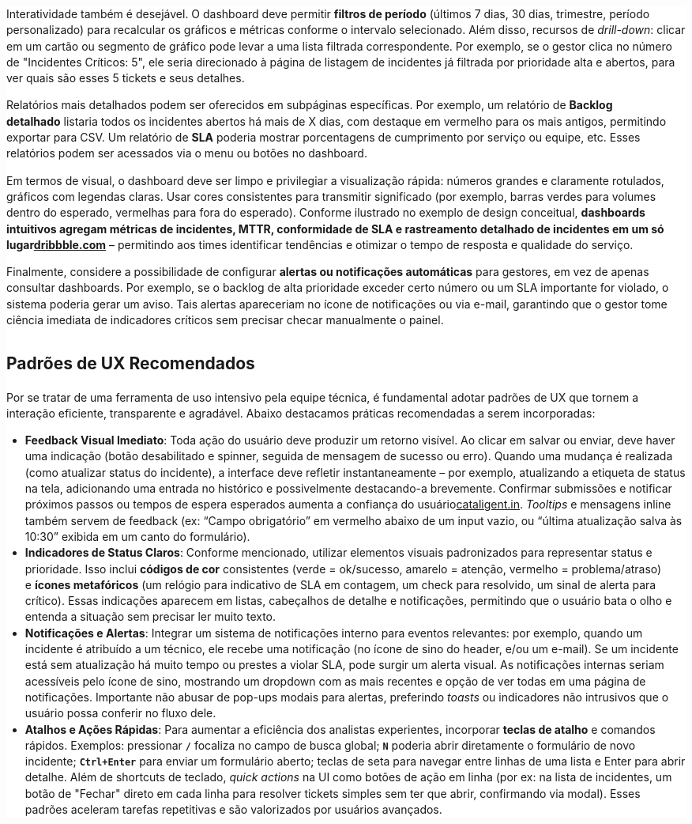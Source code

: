 Interatividade também é desejável. O dashboard deve permitir **filtros de período** (últimos 7 dias, 30 dias, trimestre, período personalizado) para recalcular os gráficos e métricas conforme o intervalo selecionado. Além disso, recursos de *drill-down*: clicar em um cartão ou segmento de gráfico pode levar a uma lista filtrada correspondente. Por exemplo, se o gestor clica no número de "Incidentes Críticos: 5", ele seria direcionado à página de listagem de incidentes já filtrada por prioridade alta e abertos, para ver quais são esses 5 tickets e seus detalhes.

Relatórios mais detalhados podem ser oferecidos em subpáginas específicas. Por exemplo, um relatório de **Backlog detalhado** listaria todos os incidentes abertos há mais de X dias, com destaque em vermelho para os mais antigos, permitindo exportar para CSV. Um relatório de **SLA** poderia mostrar porcentagens de cumprimento por serviço ou equipe, etc. Esses relatórios podem ser acessados via o menu ou botões no dashboard.

Em termos de visual, o dashboard deve ser limpo e privilegiar a visualização rápida: números grandes e claramente rotulados, gráficos com legendas claras. Usar cores consistentes para transmitir significado (por exemplo, barras verdes para volumes dentro do esperado, vermelhas para fora do esperado). Conforme ilustrado no exemplo de design conceitual, **dashboards intuitivos agregam métricas de incidentes, MTTR, conformidade de SLA e rastreamento detalhado de incidentes em um só lugar[dribbble.com](https://dribbble.com/shots/25884666-Incident-Response-Dashboard-UI-Design#:~:text=Enter%20your%20This%20clean%20and,text%20here)** – permitindo aos times identificar tendências e otimizar o tempo de resposta e qualidade do serviço.

Finalmente, considere a possibilidade de configurar **alertas ou notificações automáticas** para gestores, em vez de apenas consultar dashboards. Por exemplo, se o backlog de alta prioridade exceder certo número ou um SLA importante for violado, o sistema poderia gerar um aviso. Tais alertas apareceriam no ícone de notificações ou via e-mail, garantindo que o gestor tome ciência imediata de indicadores críticos sem precisar checar manualmente o painel.

## **Padrões de UX Recomendados**

Por se tratar de uma ferramenta de uso intensivo pela equipe técnica, é fundamental adotar padrões de UX que tornem a interação eficiente, transparente e agradável. Abaixo destacamos práticas recomendadas a serem incorporadas:

- **Feedback Visual Imediato**: Toda ação do usuário deve produzir um retorno visível. Ao clicar em salvar ou enviar, deve haver uma indicação (botão desabilitado e spinner, seguida de mensagem de sucesso ou erro). Quando uma mudança é realizada (como atualizar status do incidente), a interface deve refletir instantaneamente – por exemplo, atualizando a etiqueta de status na tela, adicionando uma entrada no histórico e possivelmente destacando-a brevemente. Confirmar submissões e notificar próximos passos ou tempos de espera esperados aumenta a confiança do usuário[cataligent.in](https://cataligent.in/blog/the-importance-of-user-experience-ux-in-itsm-portals/#:~:text=6). *Tooltips* e mensagens inline também servem de feedback (ex: “Campo obrigatório” em vermelho abaixo de um input vazio, ou “última atualização salva às 10:30” exibida em um canto do formulário).
- **Indicadores de Status Claros**: Conforme mencionado, utilizar elementos visuais padronizados para representar status e prioridade. Isso inclui **códigos de cor** consistentes (verde = ok/sucesso, amarelo = atenção, vermelho = problema/atraso) e **ícones metafóricos** (um relógio para indicativo de SLA em contagem, um check para resolvido, um sinal de alerta para crítico). Essas indicações aparecem em listas, cabeçalhos de detalhe e notificações, permitindo que o usuário bata o olho e entenda a situação sem precisar ler muito texto.
- **Notificações e Alertas**: Integrar um sistema de notificações interno para eventos relevantes: por exemplo, quando um incidente é atribuído a um técnico, ele recebe uma notificação (no ícone de sino do header, e/ou um e-mail). Se um incidente está sem atualização há muito tempo ou prestes a violar SLA, pode surgir um alerta visual. As notificações internas seriam acessíveis pelo ícone de sino, mostrando um dropdown com as mais recentes e opção de ver todas em uma página de notificações. Importante não abusar de pop-ups modais para alertas, preferindo *toasts* ou indicadores não intrusivos que o usuário possa conferir no fluxo dele.
- **Atalhos e Ações Rápidas**: Para aumentar a eficiência dos analistas experientes, incorporar **teclas de atalho** e comandos rápidos. Exemplos: pressionar **`/`** focaliza no campo de busca global; **`N`** poderia abrir diretamente o formulário de novo incidente; **`Ctrl+Enter`** para enviar um formulário aberto; teclas de seta para navegar entre linhas de uma lista e Enter para abrir detalhe. Além de shortcuts de teclado, *quick actions* na UI como botões de ação em linha (por ex: na lista de incidentes, um botão de "Fechar" direto em cada linha para resolver tickets simples sem ter que abrir, confirmando via modal). Esses padrões aceleram tarefas repetitivas e são valorizados por usuários avançados.